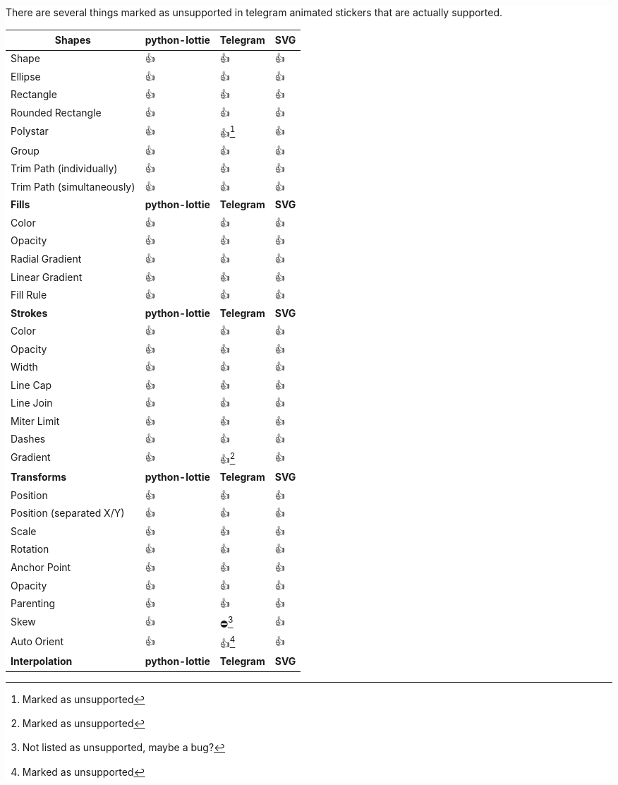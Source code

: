There are several things marked as unsupported in telegram animated stickers that are actually supported.



| **Shapes**                       | **python-lottie** | **Telegram**     | **SVG** |
|----------------------------------|-------------------|------------------|---------|
| Shape                            | 👍                | 👍               | 👍      |
| Ellipse                          | 👍                | 👍               | 👍      |
| Rectangle                        | 👍                | 👍               | 👍      |
| Rounded Rectangle                | 👍                | 👍               | 👍      |
| Polystar                         | 👍                | 👍[^unsuported]  | 👍      |
| Group                            | 👍                | 👍               | 👍      |
| Trim Path (individually)         | 👍                | 👍               | 👍      |
| Trim Path (simultaneously)       | 👍                | 👍               | 👍      |
| **Fills**                        | **python-lottie** | **Telegram**     | **SVG** |
| Color                            | 👍                | 👍               | 👍      |
| Opacity                          | 👍                | 👍               | 👍      |
| Radial Gradient                  | 👍                | 👍               | 👍      |
| Linear Gradient                  | 👍                | 👍               | 👍      |
| Fill Rule                        | 👍                | 👍               | 👍      |
| **Strokes**                      | **python-lottie** | **Telegram**     | **SVG** |
| Color                            | 👍                | 👍               | 👍      |
| Opacity                          | 👍                | 👍               | 👍      |
| Width                            | 👍                | 👍               | 👍      |
| Line Cap                         | 👍                | 👍               | 👍      |
| Line Join                        | 👍                | 👍               | 👍      |
| Miter Limit                      | 👍                | 👍               | 👍      |
| Dashes                           | 👍                | 👍               | 👍      |
| Gradient                         | 👍                | 👍[^unsuported]  | 👍      |
| **Transforms**                   | **python-lottie** | **Telegram**     | **SVG** |
| Position                         | 👍                | 👍               | 👍      |
| Position (separated X/Y)         | 👍                | 👍               | 👍      |
| Scale                            | 👍                | 👍               | 👍      |
| Rotation                         | 👍                | 👍               | 👍      |
| Anchor Point                     | 👍                | 👍               | 👍      |
| Opacity                          | 👍                | 👍               | 👍      |
| Parenting                        | 👍                | 👍               | 👍      |
| Skew                             | 👍                | ⛔️[^bug]         | 👍      |
| Auto Orient                      | 👍                | 👍[^unsuported]  | 👍      |
| **Interpolation**                | **python-lottie** | **Telegram**     | **SVG** |

[^frames]: Importing multiple images as frames
[^blend]: Conversion available as a Blender addon
[^text]: Note that **python-lottie** offers an alternative to lottie text layers, and can render
[^untested]: Marked as unsuported but I haven't tested it
[^bug]: Not listed as unsupported, maybe a bug?
[^dok]: Works on telegram desktop
[^unsuported]: Marked as unsupported